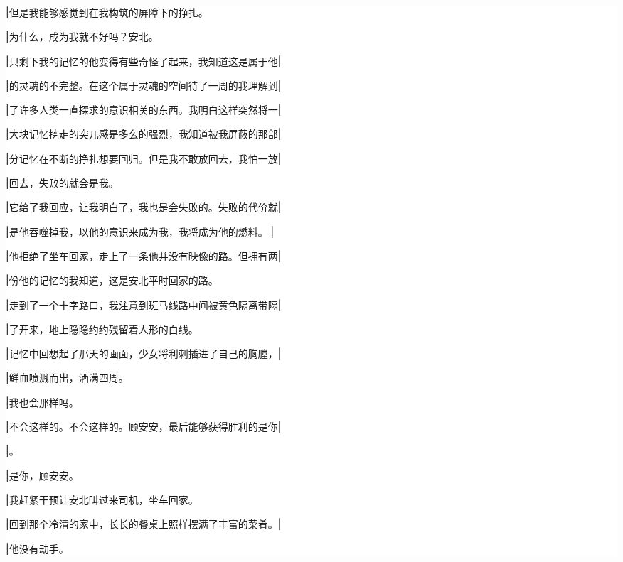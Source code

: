 |但是我能够感觉到在我构筑的屏障下的挣扎。

|为什么，成为我就不好吗？安北。

|只剩下我的记忆的他变得有些奇怪了起来，我知道这是属于他|

|的灵魂的不完整。在这个属于灵魂的空间待了一周的我理解到|

|了许多人类一直探求的意识相关的东西。我明白这样突然将一|

|大块记忆挖走的突兀感是多么的强烈，我知道被我屏蔽的那部|

|分记忆在不断的挣扎想要回归。但是我不敢放回去，我怕一放|

|回去，失败的就会是我。

|它给了我回应，让我明白了，我也是会失败的。失败的代价就|

|是他吞噬掉我，以他的意识来成为我，我将成为他的燃料。 |

|他拒绝了坐车回家，走上了一条他并没有映像的路。但拥有两|

|份他的记忆的我知道，这是安北平时回家的路。

|走到了一个十字路口，我注意到斑马线路中间被黄色隔离带隔|

|了开来，地上隐隐约约残留着人形的白线。

|记忆中回想起了那天的画面，少女将利刺插进了自己的胸膛，|

|鲜血喷溅而出，洒满四周。

|我也会那样吗。

|不会这样的。不会这样的。顾安安，最后能够获得胜利的是你|

|。

|是你，顾安安。

|我赶紧干预让安北叫过来司机，坐车回家。

|回到那个冷清的家中，长长的餐桌上照样摆满了丰富的菜肴。|

|他没有动手。
